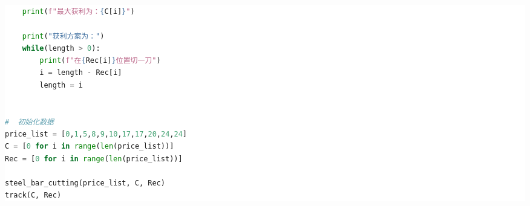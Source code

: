 ```python
    print(f"最大获利为：{C[i]}")

    print("获利方案为：")
    while(length > 0):
        print(f"在{Rec[i]}位置切一刀")
        i = length - Rec[i]
        length = i


#  初始化数据
price_list = [0,1,5,8,9,10,17,17,20,24,24]
C = [0 for i in range(len(price_list))]
Rec = [0 for i in range(len(price_list))]

steel_bar_cutting(price_list, C, Rec)
track(C, Rec)
```

